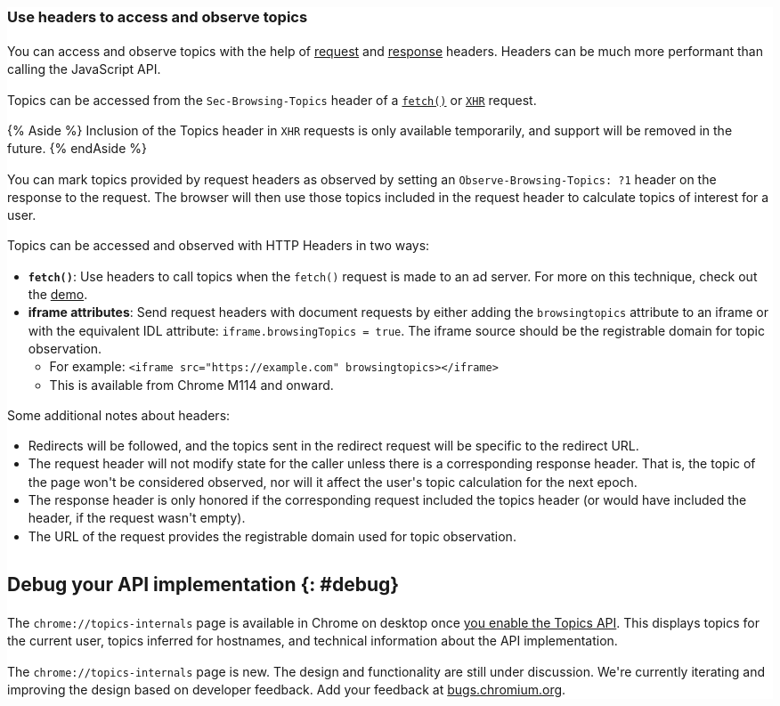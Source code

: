 ### Use headers to access and observe topics

You can access and observe topics with the help of
[request](https://developer.mozilla.org/docs/Web/API/Request/headers) and
[response](https://developer.mozilla.org/docs/Web/API/Response/headers) headers.
Headers can be much more performant than calling the JavaScript API.

Topics can be accessed from the `Sec-Browsing-Topics` header of a [`fetch()`](https://developer.mozilla.org/docs/Web/API/fetch) or [`XHR`](https://developer.mozilla.org/docs/Glossary/XHR_(XMLHttpRequest)) request.

{% Aside %}
Inclusion of the Topics header in `XHR` requests is only available temporarily, and support will be removed in the future.
{% endAside %}

You can mark topics provided by request headers as observed by setting an
`Observe-Browsing-Topics: ?1` header on the response to the request. The
browser will then use those topics included in the request header to calculate
topics of interest for a user.

Topics can be accessed and observed with HTTP Headers in two ways:

* **`fetch()`**: Use headers to call topics when the `fetch()` request is
  made to an ad server. For more on this technique, check out the
  [demo](/docs/privacy-sandbox/topics/demo#the-topics-api-headers-demo).
* **iframe attributes**: Send request headers with document requests by either
  adding the `browsingtopics` attribute to an iframe or with the equivalent IDL
  attribute: `iframe.browsingTopics = true`. The iframe source should be the
  registrable domain for topic observation.
  * For example: `<iframe src="https://example.com" browsingtopics></iframe>`
  * This is available from Chrome M114 and onward.

Some additional notes about headers:

-   Redirects will be followed, and the topics sent in the redirect request will be specific to the redirect URL.
-   The request header will not modify state for the caller unless there is a corresponding response header. That is, the topic of the page won't be considered observed, nor will it affect the user's topic calculation for the next epoch.
-   The response header is only honored if the corresponding request included the topics header (or would have included the header, if the request wasn't empty).
-   The URL of the request provides the registrable domain used for topic observation.

## Debug your API implementation {: #debug}

The `chrome://topics-internals` page is available in Chrome on desktop once [you enable the Topics API](/docs/privacy-sandbox/topics/demo/#feature-flags). This displays topics for the current user, topics inferred for hostnames, and technical information about the API implementation.

The `chrome://topics-internals` page is new. The design and functionality are still under discussion. We're currently iterating and improving the design based on developer feedback. Add your feedback at [bugs.chromium.org](https://bugs.chromium.org/p/chromium/issues/entry?template=Defect+report+from+developer&components=Blink%3ETopicsAPI).

